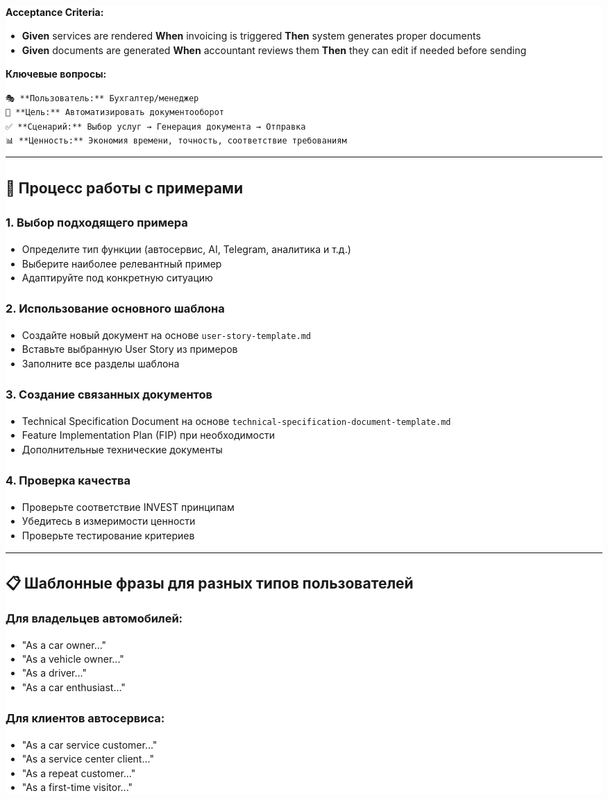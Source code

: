 **Acceptance Criteria:**
- **Given** services are rendered **When** invoicing is triggered **Then** system generates proper documents
- **Given** documents are generated **When** accountant reviews them **Then** they can edit if needed before sending

**Ключевые вопросы:**
```
🎭 **Пользователь:** Бухгалтер/менеджер
🎯 **Цель:** Автоматизировать документооборот
✅ **Сценарий:** Выбор услуг → Генерация документа → Отправка
📊 **Ценность:** Экономия времени, точность, соответствие требованиям
```

---

## 🔄 Процесс работы с примерами

### 1. Выбор подходящего примера
- Определите тип функции (автосервис, AI, Telegram, аналитика и т.д.)
- Выберите наиболее релевантный пример
- Адаптируйте под конкретную ситуацию

### 2. Использование основного шаблона
- Создайте новый документ на основе `user-story-template.md`
- Вставьте выбранную User Story из примеров
- Заполните все разделы шаблона

### 3. Создание связанных документов
- Technical Specification Document на основе `technical-specification-document-template.md`
- Feature Implementation Plan (FIP) при необходимости
- Дополнительные технические документы

### 4. Проверка качества
- Проверьте соответствие INVEST принципам
- Убедитесь в измеримости ценности
- Проверьте тестирование критериев

---

## 📋 Шаблонные фразы для разных типов пользователей

### Для владельцев автомобилей:
- "As a car owner..."
- "As a vehicle owner..."
- "As a driver..."
- "As a car enthusiast..."

### Для клиентов автосервиса:
- "As a car service customer..."
- "As a service center client..."
- "As a repeat customer..."
- "As a first-time visitor..."
